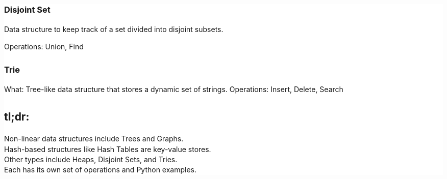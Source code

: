 ```python
```


### Disjoint Set

Data structure to keep track of a set divided into disjoint subsets.

Operations: Union, Find


### Trie

What: Tree-like data structure that stores a dynamic set of strings.
Operations: Insert, Delete, Search



## tl;dr: 
Non-linear data structures include Trees and Graphs.  
Hash-based structures like Hash Tables are key-value stores.  
Other types include Heaps, Disjoint Sets, and Tries.  
Each has its own set of operations and Python examples.  

